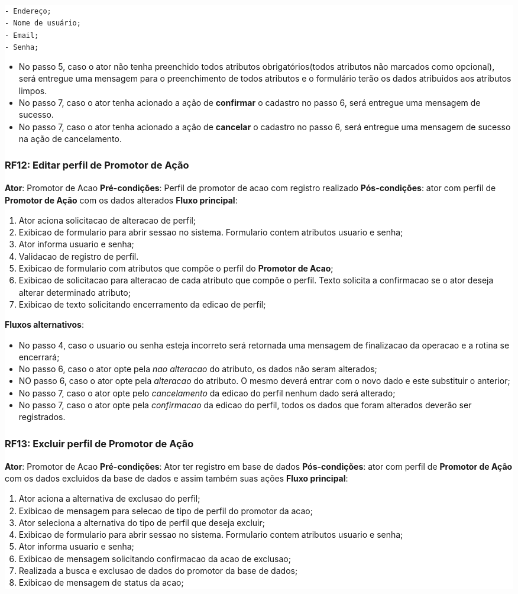    - Endereço;
    - Nome de usuário;
    - Email;
    - Senha;
- No passo 5, caso o ator não tenha preenchido todos atributos obrigatórios(todos atributos não marcados como opcional), será entregue uma mensagem para o preenchimento de todos atributos e o formulário terão os dados atribuidos aos atributos limpos. 
- No passo 7, caso o ator tenha acionado a ação de **confirmar** o cadastro no passo 6, será entregue uma mensagem de sucesso.
- No passo 7, caso o ator tenha acionado a ação de **cancelar** o cadastro no passo 6, será entregue uma mensagem de sucesso na ação de cancelamento.

### RF12: Editar perfil de Promotor de Ação

**Ator**: Promotor de Acao
**Pré-condições**: Perfil de promotor de acao com registro realizado
**Pós-condições**: ator com perfil de __Promotor de Ação__ com os dados alterados
**Fluxo principal**:  

1. Ator aciona solicitacao de alteracao de perfil;
2. Exibicao de formulario para abrir sessao no sistema. Formulario contem atributos usuario e senha;
3. Ator informa usuario e senha;
4. Validacao de registro de perfil.
5. Exibicao de formulario com atributos que compõe o perfil do __Promotor de Acao__;
6. Exibicao de solicitacao para alteracao de cada atributo que compõe o perfil. Texto solicita a confirmacao se o ator deseja alterar determinado atributo;
7. Exibicao de texto solicitando encerramento da edicao de perfil;

**Fluxos alternativos**:

- No passo 4, caso o usuario ou senha esteja incorreto será retornada uma mensagem de finalizacao da operacao e a rotina se encerrará;
- No passo 6, caso o ator opte pela *nao alteracao* do atributo, os dados não seram alterados;
- NO passo 6, caso o ator opte pela *alteracao* do atributo. O mesmo deverá entrar com o novo dado e este substituir o anterior;
- No passo 7, caso o ator opte pelo *cancelamento* da edicao do perfil nenhum dado será alterado;
- No passo 7, caso o ator opte pela *confirmacao* da edicao do perfil, todos os dados que foram alterados deverão ser registrados.

### RF13: Excluir perfil de Promotor de Ação

**Ator**: Promotor de Acao
**Pré-condições**: Ator ter registro em base de dados
**Pós-condições**: ator com perfil de __Promotor de Ação__ com os dados excluidos da base de dados e assim também suas ações
**Fluxo principal**:  

1. Ator aciona a alternativa de exclusao do perfil;
2. Exibicao de mensagem para selecao de tipo de perfil do promotor da acao;
3. Ator seleciona a alternativa do tipo de perfil que deseja excluir;
4. Exibicao de formulario para abrir sessao no sistema. Formulario contem atributos usuario e senha;
5. Ator informa usuario e senha;
6. Exibicao de mensagem solicitando confirmacao da acao de exclusao;
7. Realizada a busca e exclusao de dados do promotor da base de dados;
8. Exibicao de mensagem de status da acao;
